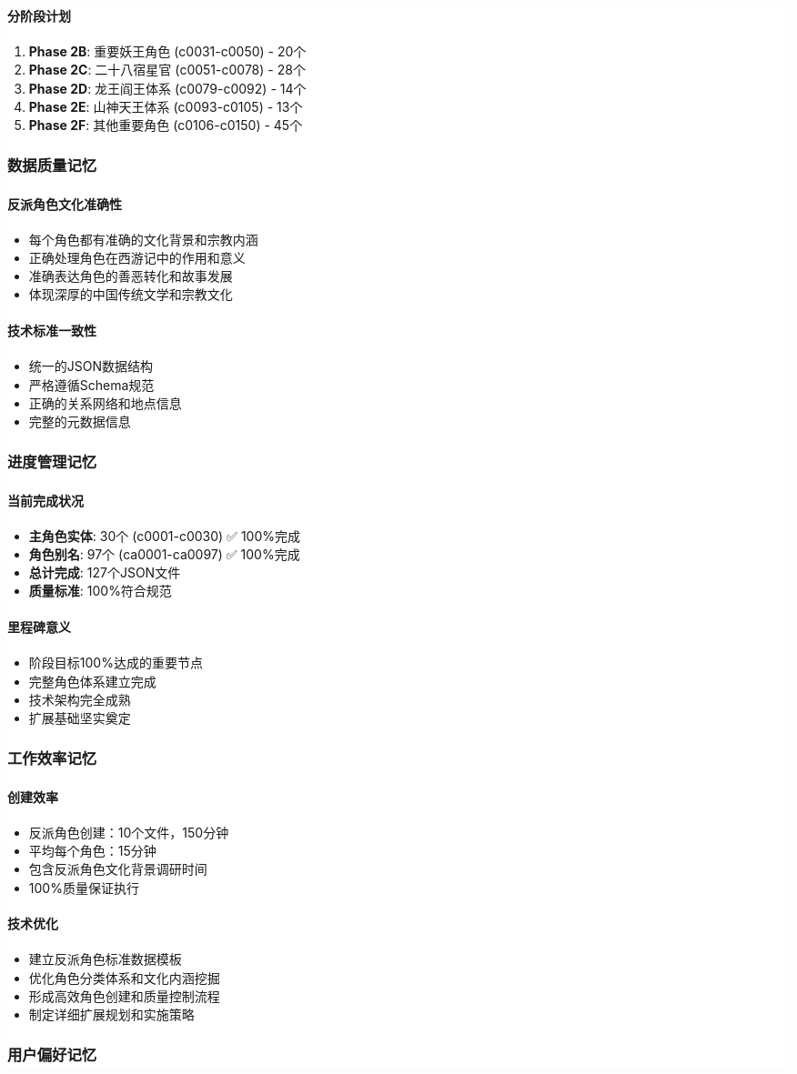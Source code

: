 #### 分阶段计划
1. **Phase 2B**: 重要妖王角色 (c0031-c0050) - 20个
2. **Phase 2C**: 二十八宿星官 (c0051-c0078) - 28个
3. **Phase 2D**: 龙王阎王体系 (c0079-c0092) - 14个
4. **Phase 2E**: 山神天王体系 (c0093-c0105) - 13个
5. **Phase 2F**: 其他重要角色 (c0106-c0150) - 45个

### 数据质量记忆

#### 反派角色文化准确性
- 每个角色都有准确的文化背景和宗教内涵
- 正确处理角色在西游记中的作用和意义
- 准确表达角色的善恶转化和故事发展
- 体现深厚的中国传统文学和宗教文化

#### 技术标准一致性
- 统一的JSON数据结构
- 严格遵循Schema规范
- 正确的关系网络和地点信息
- 完整的元数据信息

### 进度管理记忆

#### 当前完成状况
- **主角色实体**: 30个 (c0001-c0030) ✅ 100%完成
- **角色别名**: 97个 (ca0001-ca0097) ✅ 100%完成
- **总计完成**: 127个JSON文件
- **质量标准**: 100%符合规范

#### 里程碑意义
- 阶段目标100%达成的重要节点
- 完整角色体系建立完成
- 技术架构完全成熟
- 扩展基础坚实奠定

### 工作效率记忆

#### 创建效率
- 反派角色创建：10个文件，150分钟
- 平均每个角色：15分钟
- 包含反派角色文化背景调研时间
- 100%质量保证执行

#### 技术优化
- 建立反派角色标准数据模板
- 优化角色分类体系和文化内涵挖掘
- 形成高效角色创建和质量控制流程
- 制定详细扩展规划和实施策略

### 用户偏好记忆
